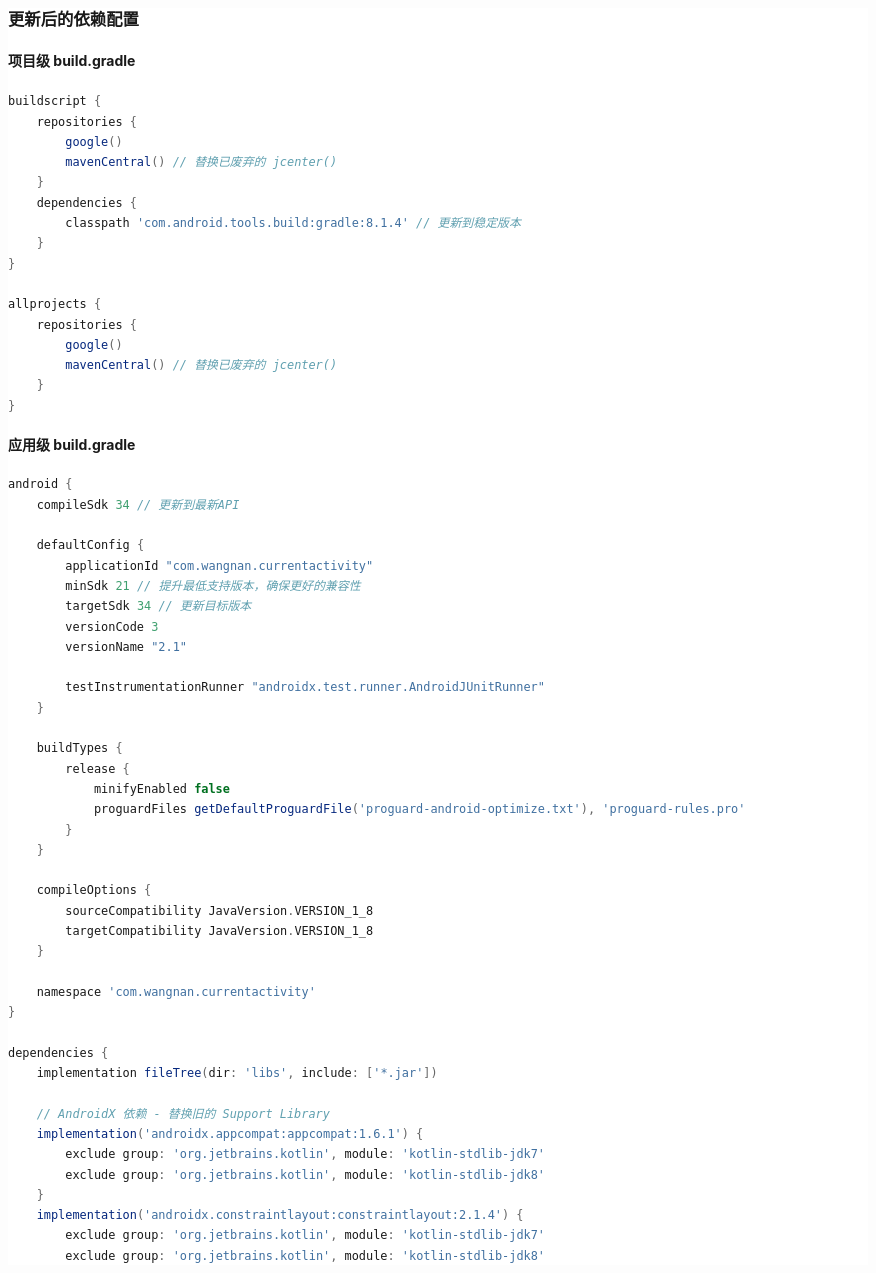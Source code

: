 ### 更新后的依赖配置

#### 项目级 build.gradle
```groovy
buildscript {
    repositories {
        google()
        mavenCentral() // 替换已废弃的 jcenter()
    }
    dependencies {
        classpath 'com.android.tools.build:gradle:8.1.4' // 更新到稳定版本
    }
}

allprojects {
    repositories {
        google()
        mavenCentral() // 替换已废弃的 jcenter()
    }
}
```

#### 应用级 build.gradle
```groovy
android {
    compileSdk 34 // 更新到最新API
    
    defaultConfig {
        applicationId "com.wangnan.currentactivity"
        minSdk 21 // 提升最低支持版本，确保更好的兼容性
        targetSdk 34 // 更新目标版本
        versionCode 3
        versionName "2.1"
        
        testInstrumentationRunner "androidx.test.runner.AndroidJUnitRunner"
    }
    
    buildTypes {
        release {
            minifyEnabled false
            proguardFiles getDefaultProguardFile('proguard-android-optimize.txt'), 'proguard-rules.pro'
        }
    }
    
    compileOptions {
        sourceCompatibility JavaVersion.VERSION_1_8
        targetCompatibility JavaVersion.VERSION_1_8
    }
    
    namespace 'com.wangnan.currentactivity'
}

dependencies {
    implementation fileTree(dir: 'libs', include: ['*.jar'])
    
    // AndroidX 依赖 - 替换旧的 Support Library
    implementation('androidx.appcompat:appcompat:1.6.1') {
        exclude group: 'org.jetbrains.kotlin', module: 'kotlin-stdlib-jdk7'
        exclude group: 'org.jetbrains.kotlin', module: 'kotlin-stdlib-jdk8'
    }
    implementation('androidx.constraintlayout:constraintlayout:2.1.4') {
        exclude group: 'org.jetbrains.kotlin', module: 'kotlin-stdlib-jdk7'
        exclude group: 'org.jetbrains.kotlin', module: 'kotlin-stdlib-jdk8'
```